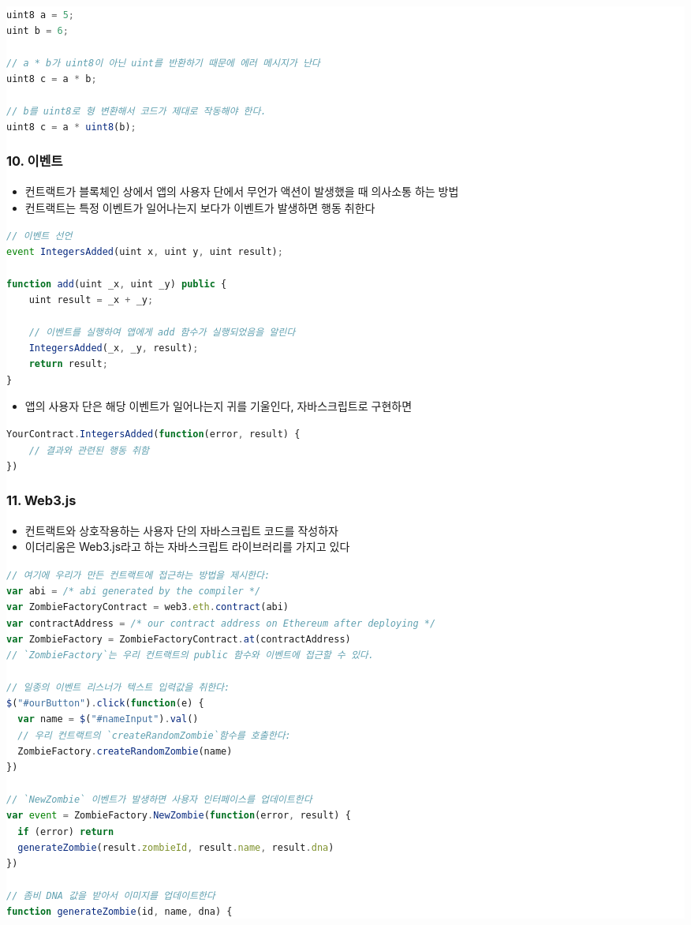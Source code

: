 ```js
uint8 a = 5;
uint b = 6;

// a * b가 uint8이 아닌 uint를 반환하기 때문에 에러 메시지가 난다
uint8 c = a * b;

// b를 uint8로 형 변환해서 코드가 제대로 작동해야 한다. 
uint8 c = a * uint8(b);
```



### 10. 이벤트

- 컨트랙트가 블록체인 상에서 앱의 사용자 단에서 무언가 액션이 발생했을 때 의사소통 하는 방법 
- 컨트랙트는 특정 이벤트가 일어나는지 보다가 이벤트가 발생하면 행동 취한다

```js
// 이벤트 선언 
event IntegersAdded(uint x, uint y, uint result);

function add(uint _x, uint _y) public {
	uint result = _x + _y;
	
	// 이벤트를 실행하여 앱에게 add 함수가 실행되었음을 알린다
	IntegersAdded(_x, _y, result);
	return result;
}
```

- 앱의 사용자 단은 해당 이벤트가 일어나는지 귀를 기울인다, 자바스크립트로 구현하면 

```js
YourContract.IntegersAdded(function(error, result) {
	// 결과와 관련된 행동 취함
})
```



### 11. Web3.js

- 컨트랙트와 상호작용하는 사용자 단의 자바스크립트 코드를 작성하자
- 이더리움은 Web3.js라고 하는 자바스크립트 라이브러리를 가지고 있다

```js
// 여기에 우리가 만든 컨트랙트에 접근하는 방법을 제시한다:
var abi = /* abi generated by the compiler */
var ZombieFactoryContract = web3.eth.contract(abi)
var contractAddress = /* our contract address on Ethereum after deploying */
var ZombieFactory = ZombieFactoryContract.at(contractAddress)
// `ZombieFactory`는 우리 컨트랙트의 public 함수와 이벤트에 접근할 수 있다.

// 일종의 이벤트 리스너가 텍스트 입력값을 취한다:
$("#ourButton").click(function(e) {
  var name = $("#nameInput").val()
  // 우리 컨트랙트의 `createRandomZombie`함수를 호출한다:
  ZombieFactory.createRandomZombie(name)
})

// `NewZombie` 이벤트가 발생하면 사용자 인터페이스를 업데이트한다
var event = ZombieFactory.NewZombie(function(error, result) {
  if (error) return
  generateZombie(result.zombieId, result.name, result.dna)
})

// 좀비 DNA 값을 받아서 이미지를 업데이트한다
function generateZombie(id, name, dna) {
```